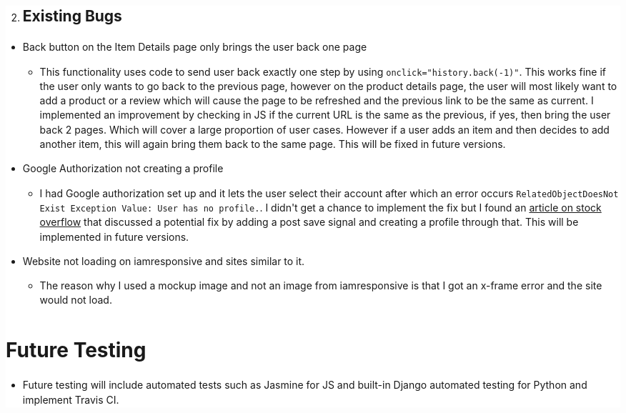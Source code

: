2. ## Existing Bugs
- Back button on the Item Details page only brings the user back one page
    - This functionality uses code to send user back exactly one step by using `onclick="history.back(-1)"`. This works fine if the user only wants to go back to the previous page, however on the product details page, the user will most likely want to add a product or a review which will cause the page to be refreshed and the previous link to be the same as current. I implemented an improvement by checking in JS if the current URL is the same as the previous, if yes, then bring the user back 2 pages. Which will cover a large proportion of user cases. However if a user adds an item and then decides to add another item, this will again bring them back to the same page. This will be fixed in future versions.

- Google Authorization not creating a profile
    - I had Google authorization set up and it lets the user select their account after which an error occurs `RelatedObjectDoesNotExist Exception Value: User has no profile.`. I didn't get a chance to implement the fix but I found an [article on stock overflow](https://stackoverflow.com/questions/49784358/django-2-0-django-allauth-relatedobjectdoesnotexist-at-account-edit-user-h) that discussed a potential fix by adding a post save signal and creating a profile through that. This will be implemented in future versions.

- Website not loading on iamresponsive and sites similar to it.
    - The reason why I used a mockup image and not an image from iamresponsive is that I got an x-frame error and the site would not load.



# Future Testing
- Future testing will include automated tests such as Jasmine for JS and built-in Django automated testing for Python and implement Travis CI.